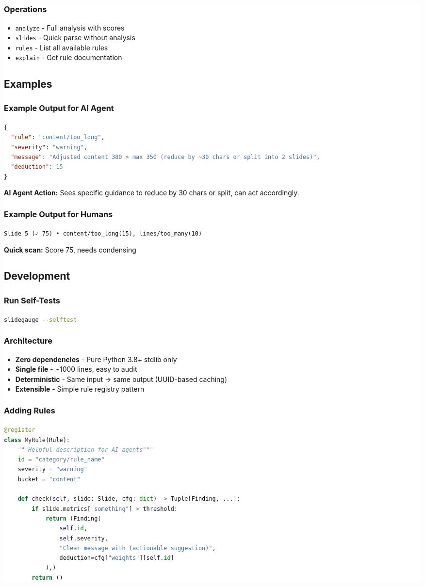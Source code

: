 ### Operations
- `analyze` - Full analysis with scores
- `slides` - Quick parse without analysis
- `rules` - List all available rules
- `explain` - Get rule documentation

## Examples

### Example Output for AI Agent

```json
{
  "rule": "content/too_long",
  "severity": "warning",
  "message": "Adjusted content 380 > max 350 (reduce by ~30 chars or split into 2 slides)",
  "deduction": 15
}
```

**AI Agent Action:** Sees specific guidance to reduce by 30 chars or split, can act accordingly.

### Example Output for Humans

```
Slide 5 (✓ 75) • content/too_long(15), lines/too_many(10)
```

**Quick scan:** Score 75, needs condensing

## Development

### Run Self-Tests

```bash
slidegauge --selftest
```

### Architecture

- **Zero dependencies** - Pure Python 3.8+ stdlib only
- **Single file** - ~1000 lines, easy to audit
- **Deterministic** - Same input → same output (UUID-based caching)
- **Extensible** - Simple rule registry pattern

### Adding Rules

```python
@register
class MyRule(Rule):
    """Helpful description for AI agents"""
    id = "category/rule_name"
    severity = "warning"
    bucket = "content"

    def check(self, slide: Slide, cfg: dict) -> Tuple[Finding, ...]:
        if slide.metrics["something"] > threshold:
            return (Finding(
                self.id,
                self.severity,
                "Clear message with (actionable suggestion)",
                deduction=cfg["weights"][self.id]
            ),)
        return ()
```
